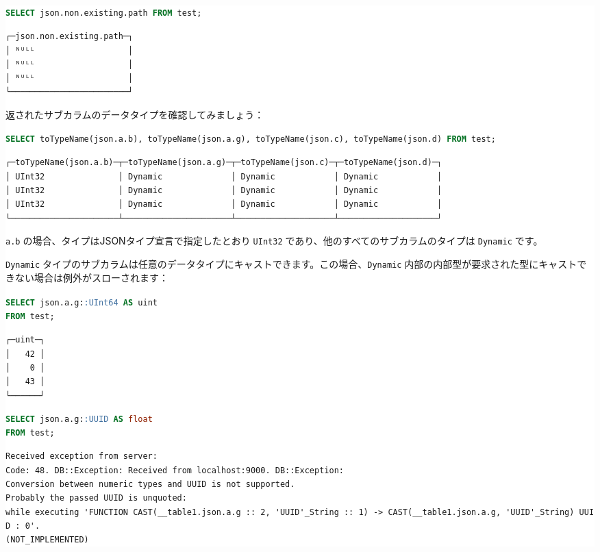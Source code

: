 ```sql title="Query"
SELECT json.non.existing.path FROM test;
```

```text title="Response"
┌─json.non.existing.path─┐
│ ᴺᵁᴸᴸ                   │
│ ᴺᵁᴸᴸ                   │
│ ᴺᵁᴸᴸ                   │
└────────────────────────┘
```

返されたサブカラムのデータタイプを確認してみましょう：

```sql title="Query"
SELECT toTypeName(json.a.b), toTypeName(json.a.g), toTypeName(json.c), toTypeName(json.d) FROM test;
```

```text title="Response"
┌─toTypeName(json.a.b)─┬─toTypeName(json.a.g)─┬─toTypeName(json.c)─┬─toTypeName(json.d)─┐
│ UInt32               │ Dynamic              │ Dynamic            │ Dynamic            │
│ UInt32               │ Dynamic              │ Dynamic            │ Dynamic            │
│ UInt32               │ Dynamic              │ Dynamic            │ Dynamic            │
└──────────────────────┴──────────────────────┴────────────────────┴────────────────────┘
```

`a.b` の場合、タイプはJSONタイプ宣言で指定したとおり `UInt32` であり、他のすべてのサブカラムのタイプは `Dynamic` です。

`Dynamic` タイプのサブカラムは任意のデータタイプにキャストできます。この場合、`Dynamic` 内部の内部型が要求された型にキャストできない場合は例外がスローされます：

```sql title="Query"
SELECT json.a.g::UInt64 AS uint 
FROM test;
```

```text title="Response"
┌─uint─┐
│   42 │
│    0 │
│   43 │
└──────┘
```

```sql title="Query"
SELECT json.a.g::UUID AS float 
FROM test;
```

```text title="Response"
Received exception from server:
Code: 48. DB::Exception: Received from localhost:9000. DB::Exception: 
Conversion between numeric types and UUID is not supported. 
Probably the passed UUID is unquoted: 
while executing 'FUNCTION CAST(__table1.json.a.g :: 2, 'UUID'_String :: 1) -> CAST(__table1.json.a.g, 'UUID'_String) UUID : 0'. 
(NOT_IMPLEMENTED)
```
